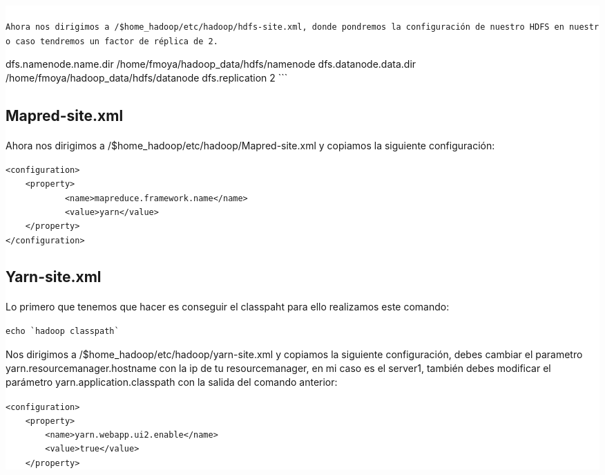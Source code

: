 ```

Ahora nos dirigimos a /$home_hadoop/etc/hadoop/hdfs-site.xml, donde pondremos la configuración de nuestro HDFS en nuestro caso tendremos un factor de réplica de 2.

```
<configuration>

<property>
    <name>dfs.namenode.name.dir</name>
    <value>/home/fmoya/hadoop_data/hdfs/namenode</value>
  </property>

  <property>
    <name>dfs.datanode.data.dir</name>
    <value>/home/fmoya/hadoop_data/hdfs/datanode</value>
  </property>

  <property>
    <name>dfs.replication</name>
    <value>2</value>
  </property>

</configuration>
```

## Mapred-site.xml

Ahora nos dirigimos a /$home_hadoop/etc/hadoop/Mapred-site.xml y copiamos la siguiente configuración:

```
<configuration>
    <property>
            <name>mapreduce.framework.name</name>
            <value>yarn</value>
    </property>
</configuration>
```


## Yarn-site.xml

Lo primero que tenemos que hacer es conseguir el classpaht para ello realizamos este comando:

```echo `hadoop classpath` ```

Nos dirigimos a /$home_hadoop/etc/hadoop/yarn-site.xml y copiamos la siguiente configuración, debes cambiar el parametro yarn.resourcemanager.hostname con la ip de tu resourcemanager, en mi caso es el server1, también debes modificar el parámetro yarn.application.classpath con la salida del comando anterior:

```
<configuration>
    <property>
        <name>yarn.webapp.ui2.enable</name>
        <value>true</value>
    </property>

